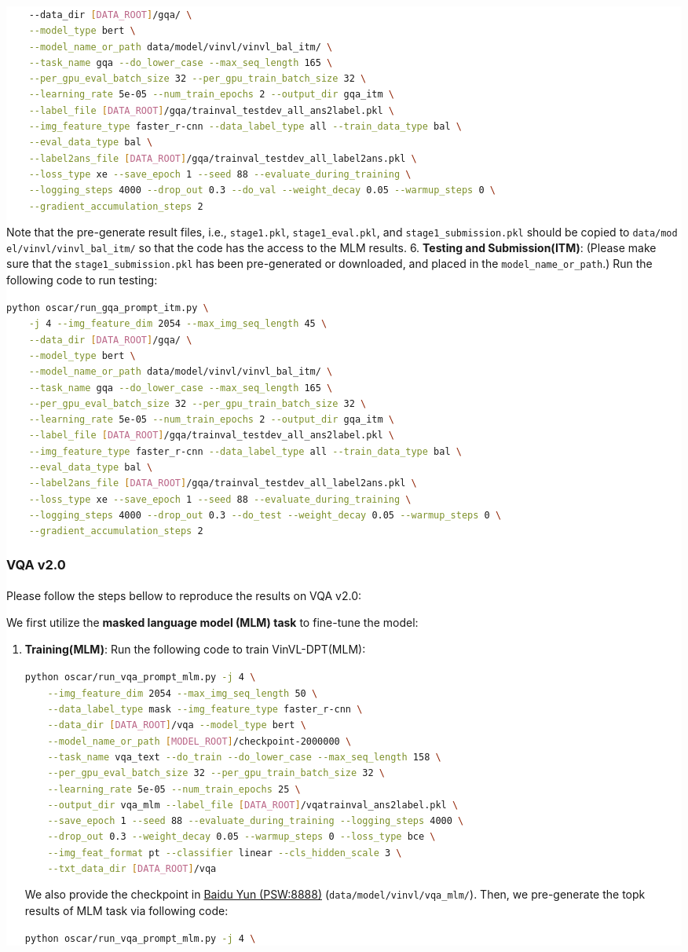    ```bash
       --data_dir [DATA_ROOT]/gqa/ \
       --model_type bert \
       --model_name_or_path data/model/vinvl/vinvl_bal_itm/ \
       --task_name gqa --do_lower_case --max_seq_length 165 \
       --per_gpu_eval_batch_size 32 --per_gpu_train_batch_size 32 \
       --learning_rate 5e-05 --num_train_epochs 2 --output_dir gqa_itm \
       --label_file [DATA_ROOT]/gqa/trainval_testdev_all_ans2label.pkl \
       --img_feature_type faster_r-cnn --data_label_type all --train_data_type bal \
       --eval_data_type bal \
       --label2ans_file [DATA_ROOT]/gqa/trainval_testdev_all_label2ans.pkl \
       --loss_type xe --save_epoch 1 --seed 88 --evaluate_during_training \
       --logging_steps 4000 --drop_out 0.3 --do_val --weight_decay 0.05 --warmup_steps 0 \
       --gradient_accumulation_steps 2
   ```
   Note that the pre-generate result files, i.e., `stage1.pkl`, `stage1_eval.pkl`, and `stage1_submission.pkl`
   should be copied to `data/model/vinvl/vinvl_bal_itm/` so that the code has the access to the 
   MLM results.
6. **Testing and Submission(ITM)**: (Please make sure that the `stage1_submission.pkl` has been
   pre-generated or downloaded, and placed in the `model_name_or_path`.) Run the following code to run testing:
   ```bash
   python oscar/run_gqa_prompt_itm.py \
       -j 4 --img_feature_dim 2054 --max_img_seq_length 45 \
       --data_dir [DATA_ROOT]/gqa/ \
       --model_type bert \
       --model_name_or_path data/model/vinvl/vinvl_bal_itm/ \
       --task_name gqa --do_lower_case --max_seq_length 165 \
       --per_gpu_eval_batch_size 32 --per_gpu_train_batch_size 32 \
       --learning_rate 5e-05 --num_train_epochs 2 --output_dir gqa_itm \
       --label_file [DATA_ROOT]/gqa/trainval_testdev_all_ans2label.pkl \
       --img_feature_type faster_r-cnn --data_label_type all --train_data_type bal \
       --eval_data_type bal \
       --label2ans_file [DATA_ROOT]/gqa/trainval_testdev_all_label2ans.pkl \
       --loss_type xe --save_epoch 1 --seed 88 --evaluate_during_training \
       --logging_steps 4000 --drop_out 0.3 --do_test --weight_decay 0.05 --warmup_steps 0 \
       --gradient_accumulation_steps 2
   ```

### VQA v2.0

Please follow the steps bellow to reproduce the results on VQA v2.0:

We first utilize the **masked language model (MLM) task** to fine-tune the model:
1. **Training(MLM)**: Run the following code to train VinVL-DPT(MLM):
   ```bash
   python oscar/run_vqa_prompt_mlm.py -j 4 \
       --img_feature_dim 2054 --max_img_seq_length 50 \
       --data_label_type mask --img_feature_type faster_r-cnn \
       --data_dir [DATA_ROOT]/vqa --model_type bert \
       --model_name_or_path [MODEL_ROOT]/checkpoint-2000000 \
       --task_name vqa_text --do_train --do_lower_case --max_seq_length 158 \
       --per_gpu_eval_batch_size 32 --per_gpu_train_batch_size 32 \
       --learning_rate 5e-05 --num_train_epochs 25 \
       --output_dir vqa_mlm --label_file [DATA_ROOT]/vqatrainval_ans2label.pkl \
       --save_epoch 1 --seed 88 --evaluate_during_training --logging_steps 4000 \
       --drop_out 0.3 --weight_decay 0.05 --warmup_steps 0 --loss_type bce \
       --img_feat_format pt --classifier linear --cls_hidden_scale 3 \
       --txt_data_dir [DATA_ROOT]/vqa
   ```
   We also provide the checkpoint in [Baidu Yun (PSW:8888)](https://pan.baidu.com/s/1BnMODk2q92KQ0FPTz33zkA) (`data/model/vinvl/vqa_mlm/`).
   Then, we pre-generate the topk results of MLM task via following code:
   ```bash
   python oscar/run_vqa_prompt_mlm.py -j 4 \
   ```
